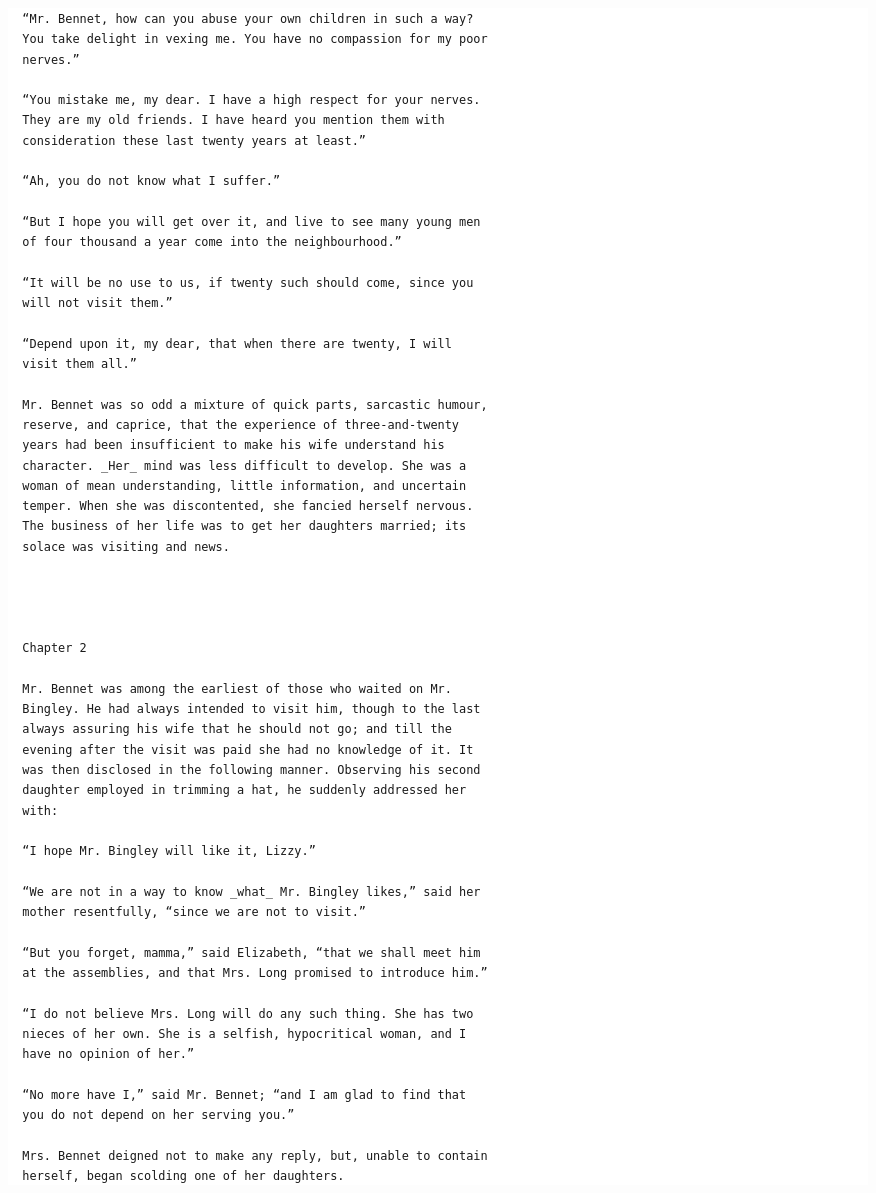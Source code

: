       “Mr. Bennet, how can you abuse your own children in such a way?
      You take delight in vexing me. You have no compassion for my poor
      nerves.”

      “You mistake me, my dear. I have a high respect for your nerves.
      They are my old friends. I have heard you mention them with
      consideration these last twenty years at least.”

      “Ah, you do not know what I suffer.”

      “But I hope you will get over it, and live to see many young men
      of four thousand a year come into the neighbourhood.”

      “It will be no use to us, if twenty such should come, since you
      will not visit them.”

      “Depend upon it, my dear, that when there are twenty, I will
      visit them all.”

      Mr. Bennet was so odd a mixture of quick parts, sarcastic humour,
      reserve, and caprice, that the experience of three-and-twenty
      years had been insufficient to make his wife understand his
      character. _Her_ mind was less difficult to develop. She was a
      woman of mean understanding, little information, and uncertain
      temper. When she was discontented, she fancied herself nervous.
      The business of her life was to get her daughters married; its
      solace was visiting and news.




      Chapter 2

      Mr. Bennet was among the earliest of those who waited on Mr.
      Bingley. He had always intended to visit him, though to the last
      always assuring his wife that he should not go; and till the
      evening after the visit was paid she had no knowledge of it. It
      was then disclosed in the following manner. Observing his second
      daughter employed in trimming a hat, he suddenly addressed her
      with:

      “I hope Mr. Bingley will like it, Lizzy.”

      “We are not in a way to know _what_ Mr. Bingley likes,” said her
      mother resentfully, “since we are not to visit.”

      “But you forget, mamma,” said Elizabeth, “that we shall meet him
      at the assemblies, and that Mrs. Long promised to introduce him.”

      “I do not believe Mrs. Long will do any such thing. She has two
      nieces of her own. She is a selfish, hypocritical woman, and I
      have no opinion of her.”

      “No more have I,” said Mr. Bennet; “and I am glad to find that
      you do not depend on her serving you.”

      Mrs. Bennet deigned not to make any reply, but, unable to contain
      herself, began scolding one of her daughters.
